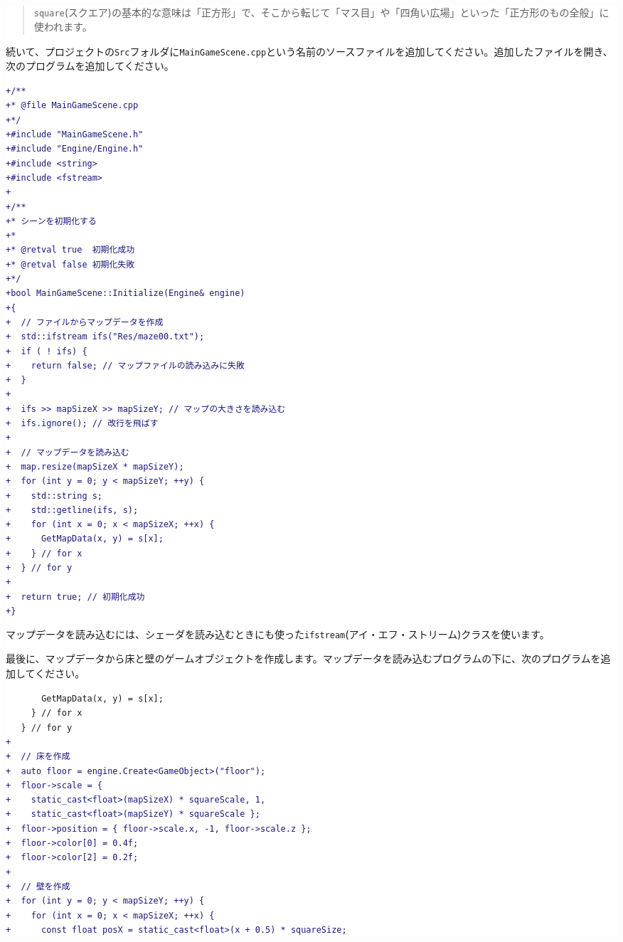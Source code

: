 >`square`(スクエア)の基本的な意味は「正方形」で、そこから転じて「マス目」や「四角い広場」といった「正方形のもの全般」に使われます。

続いて、プロジェクトの`Src`フォルダに`MainGameScene.cpp`という名前のソースファイルを追加してください。追加したファイルを開き、次のプログラムを追加してください。

```diff
+/**
+* @file MainGameScene.cpp
+*/
+#include "MainGameScene.h"
+#include "Engine/Engine.h"
+#include <string>
+#include <fstream>
+
+/**
+* シーンを初期化する
+*
+* @retval true  初期化成功
+* @retval false 初期化失敗
+*/
+bool MainGameScene::Initialize(Engine& engine)
+{
+  // ファイルからマップデータを作成
+  std::ifstream ifs("Res/maze00.txt");
+  if ( ! ifs) {
+    return false; // マップファイルの読み込みに失敗
+  }
+
+  ifs >> mapSizeX >> mapSizeY; // マップの大きさを読み込む
+  ifs.ignore(); // 改行を飛ばす
+
+  // マップデータを読み込む
+  map.resize(mapSizeX * mapSizeY);
+  for (int y = 0; y < mapSizeY; ++y) {
+    std::string s;
+    std::getline(ifs, s);
+    for (int x = 0; x < mapSizeX; ++x) {
+      GetMapData(x, y) = s[x];
+    } // for x
+  } // for y
+
+  return true; // 初期化成功
+}
```

マップデータを読み込むには、シェーダを読み込むときにも使った`ifstream`(アイ・エフ・ストリーム)クラスを使います。

最後に、マップデータから床と壁のゲームオブジェクトを作成します。マップデータを読み込むプログラムの下に、次のプログラムを追加してください。

```diff
       GetMapData(x, y) = s[x];
     } // for x
   } // for y
+
+  // 床を作成
+  auto floor = engine.Create<GameObject>("floor");
+  floor->scale = {
+    static_cast<float>(mapSizeX) * squareScale, 1,
+    static_cast<float>(mapSizeY) * squareScale };
+  floor->position = { floor->scale.x, -1, floor->scale.z };
+  floor->color[0] = 0.4f;
+  floor->color[2] = 0.2f;
+
+  // 壁を作成
+  for (int y = 0; y < mapSizeY; ++y) {
+    for (int x = 0; x < mapSizeX; ++x) {
+      const float posX = static_cast<float>(x + 0.5) * squareSize;
```